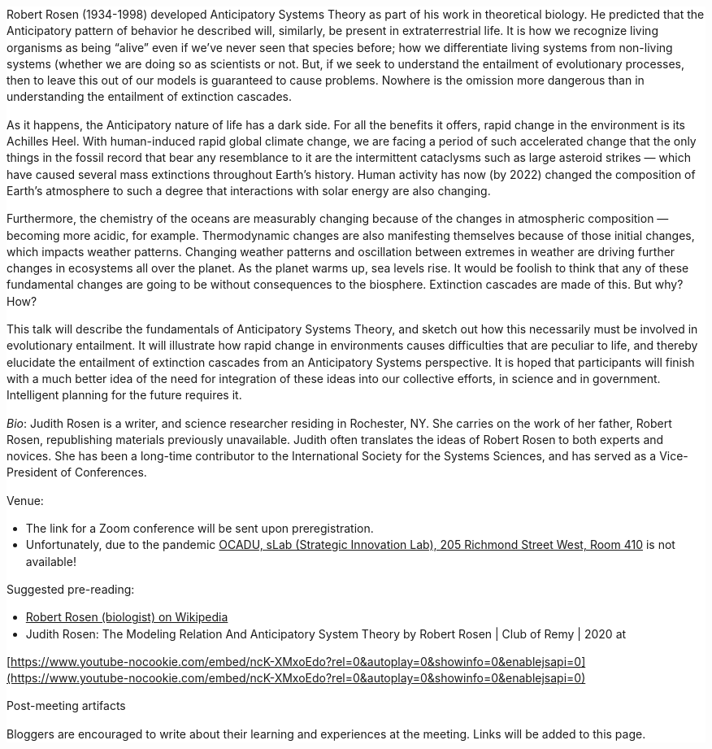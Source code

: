 Robert Rosen (1934-1998) developed Anticipatory Systems Theory as part of his work in theoretical biology. He predicted that the Anticipatory pattern of behavior he described will, similarly, be present in extraterrestrial life. It is how we recognize living organisms as being “alive” even if we’ve never seen that species before; how we differentiate living systems from non-living systems (whether we are doing so as scientists or not. But, if we seek to understand the entailment of evolutionary processes, then to leave this out of our models is guaranteed to cause problems. Nowhere is the omission more dangerous than in understanding the entailment of extinction cascades.

As it happens, the Anticipatory nature of life has a dark side. For all the benefits it offers, rapid change in the environment is its Achilles Heel. With human-induced rapid global climate change, we are facing a period of such accelerated change that the only things in the fossil record that bear any resemblance to it are the intermittent cataclysms such as large asteroid strikes — which have caused several mass extinctions throughout Earth’s history. Human activity has now (by 2022) changed the composition of Earth’s atmosphere to such a degree that interactions with solar energy are also changing.

Furthermore, the chemistry of the oceans are measurably changing because of the changes in atmospheric composition — becoming more acidic, for example. Thermodynamic changes are also manifesting themselves because of those initial changes, which impacts weather patterns. Changing weather patterns and oscillation between extremes in weather are driving further changes in ecosystems all over the planet. As the planet warms up, sea levels rise. It would be foolish to think that any of these fundamental changes are going to be without consequences to the biosphere. Extinction cascades are made of this. But why? How?

This talk will describe the fundamentals of Anticipatory Systems Theory, and sketch out how this necessarily must be involved in evolutionary entailment. It will illustrate how rapid change in environments causes difficulties that are peculiar to life, and thereby elucidate the entailment of extinction cascades from an Anticipatory Systems perspective. It is hoped that participants will finish with a much better idea of the need for integration of these ideas into our collective efforts, in science and in government. Intelligent planning for the future requires it.

_Bio_:  Judith Rosen is a writer, and science researcher residing in Rochester, NY.  She carries on the work of her father, Robert Rosen, republishing materials previously unavailable.  Judith often translates the ideas of Robert Rosen to both experts and novices.  She has been a long-time contributor to the International Society for the Systems Sciences, and has served as a Vice-President of Conferences.

Venue:

- The link for a Zoom conference will be sent upon preregistration.
- Unfortunately, due to the pandemic [OCADU, sLab (Strategic Innovation Lab), 205 Richmond Street West, Room 410](https://wiki.st-on.org/location/slab---205-richmond) is not available!

Suggested pre-reading: 

- [Robert Rosen (biologist) on Wikipedia](https://en.wikipedia.org/wiki/Robert_Rosen_%28biologist%29)
- Judith Rosen: The Modeling Relation And Anticipatory System Theory by Robert Rosen | Club of Remy | 2020 at 

[https://www.youtube-nocookie.com/embed/ncK-XMxoEdo?rel=0&autoplay=0&showinfo=0&enablejsapi=0](https://www.youtube-nocookie.com/embed/ncK-XMxoEdo?rel=0&autoplay=0&showinfo=0&enablejsapi=0)

Post-meeting artifacts

Bloggers are encouraged to write about their learning and experiences at the meeting. Links will be added to this page.
